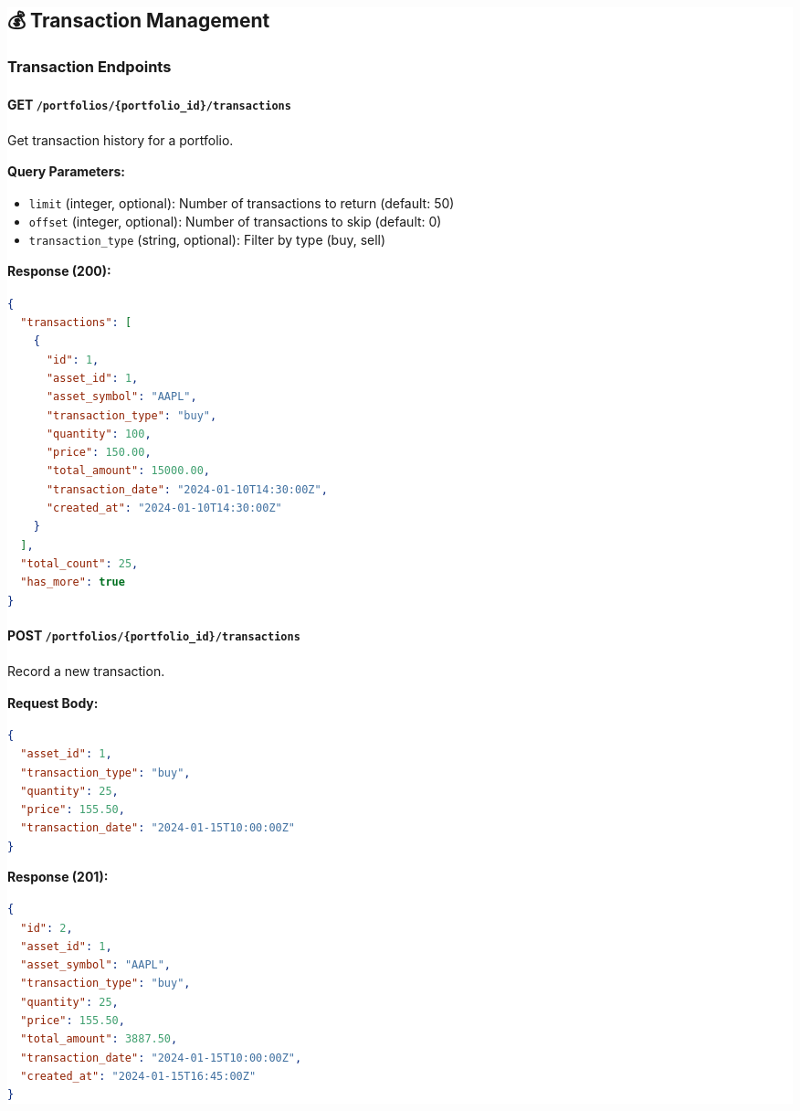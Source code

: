 
## 💰 Transaction Management

### Transaction Endpoints

#### GET `/portfolios/{portfolio_id}/transactions`
Get transaction history for a portfolio.

**Query Parameters:**
- `limit` (integer, optional): Number of transactions to return (default: 50)
- `offset` (integer, optional): Number of transactions to skip (default: 0)
- `transaction_type` (string, optional): Filter by type (buy, sell)

**Response (200):**
```json
{
  "transactions": [
    {
      "id": 1,
      "asset_id": 1,
      "asset_symbol": "AAPL",
      "transaction_type": "buy",
      "quantity": 100,
      "price": 150.00,
      "total_amount": 15000.00,
      "transaction_date": "2024-01-10T14:30:00Z",
      "created_at": "2024-01-10T14:30:00Z"
    }
  ],
  "total_count": 25,
  "has_more": true
}
```

#### POST `/portfolios/{portfolio_id}/transactions`
Record a new transaction.

**Request Body:**
```json
{
  "asset_id": 1,
  "transaction_type": "buy",
  "quantity": 25,
  "price": 155.50,
  "transaction_date": "2024-01-15T10:00:00Z"
}
```

**Response (201):**
```json
{
  "id": 2,
  "asset_id": 1,
  "asset_symbol": "AAPL",
  "transaction_type": "buy",
  "quantity": 25,
  "price": 155.50,
  "total_amount": 3887.50,
  "transaction_date": "2024-01-15T10:00:00Z",
  "created_at": "2024-01-15T16:45:00Z"
}
```
